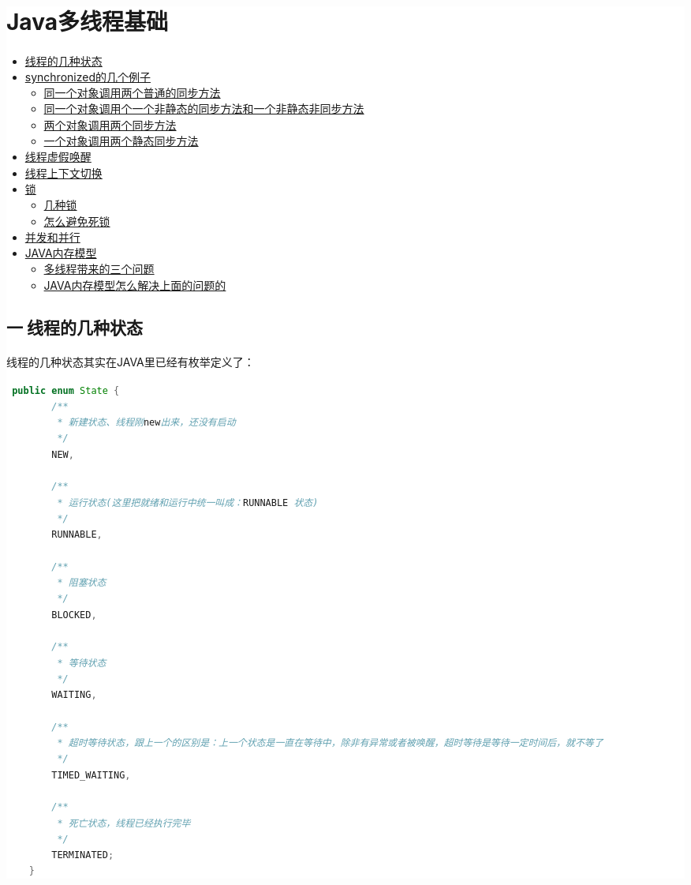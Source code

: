 # Java多线程基础

- [线程的几种状态](#一-线程的几种状态)
- [synchronized的几个例子](#二-synchronized的几个例子)
    - [同一个对象调用两个普通的同步方法](#21-同一个对象调用两个普通的同步方法)
    - [同一个对象调用个一个非静态的同步方法和一个非静态非同步方法](#22-同一个对象调用个一个非静态的同步方法和一个非静态非同步方法)
    - [两个对象调用两个同步方法](#23-两个对象调用两个同步方法)
    - [一个对象调用两个静态同步方法](#24-一个对象调用两个静态同步方法)
- [线程虚假唤醒](#二-线程虚假唤醒)
- [线程上下文切换](#三-线程上下文切换)
- [锁](#四-锁)
    - [几种锁](#41-几种锁)
    - [怎么避免死锁](#42-怎么避免死锁)
- [并发和并行](#五-并发和并行)
- [JAVA内存模型](#六-JAVA内存模型)
    - [多线程带来的三个问题](#61-多线程带来的三个问题)
    - [JAVA内存模型怎么解决上面的问题的](#62-JAVA内存模型怎么解决上面的问题的)


## 一 线程的几种状态

线程的几种状态其实在JAVA里已经有枚举定义了：
```java
 public enum State {
        /**
         * 新建状态、线程刚new出来，还没有启动
         */
        NEW,

        /**
         * 运行状态(这里把就绪和运行中统一叫成：RUNNABLE 状态)
         */
        RUNNABLE,

        /**
         * 阻塞状态
         */
        BLOCKED,

        /**
         * 等待状态
         */
        WAITING,

        /**
         * 超时等待状态，跟上一个的区别是：上一个状态是一直在等待中，除非有异常或者被唤醒，超时等待是等待一定时间后，就不等了
         */
        TIMED_WAITING,

        /**
         * 死亡状态，线程已经执行完毕
         */
        TERMINATED;
    }

```
